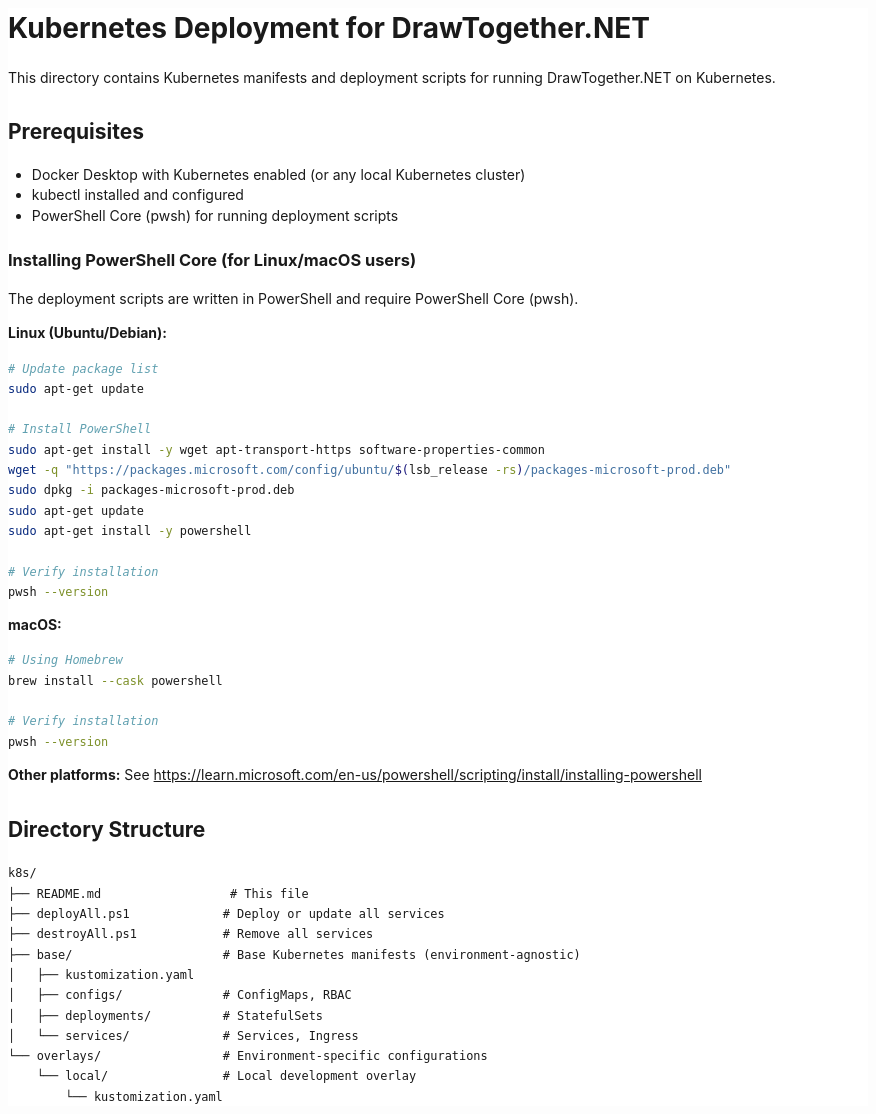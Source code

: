 # Kubernetes Deployment for DrawTogether.NET

This directory contains Kubernetes manifests and deployment scripts for running DrawTogether.NET on Kubernetes.

## Prerequisites

- Docker Desktop with Kubernetes enabled (or any local Kubernetes cluster)
- kubectl installed and configured
- PowerShell Core (pwsh) for running deployment scripts

### Installing PowerShell Core (for Linux/macOS users)

The deployment scripts are written in PowerShell and require PowerShell Core (pwsh).

**Linux (Ubuntu/Debian):**
```bash
# Update package list
sudo apt-get update

# Install PowerShell
sudo apt-get install -y wget apt-transport-https software-properties-common
wget -q "https://packages.microsoft.com/config/ubuntu/$(lsb_release -rs)/packages-microsoft-prod.deb"
sudo dpkg -i packages-microsoft-prod.deb
sudo apt-get update
sudo apt-get install -y powershell

# Verify installation
pwsh --version
```

**macOS:**
```bash
# Using Homebrew
brew install --cask powershell

# Verify installation
pwsh --version
```

**Other platforms:** See https://learn.microsoft.com/en-us/powershell/scripting/install/installing-powershell

## Directory Structure

```
k8s/
├── README.md                  # This file
├── deployAll.ps1             # Deploy or update all services
├── destroyAll.ps1            # Remove all services
├── base/                     # Base Kubernetes manifests (environment-agnostic)
│   ├── kustomization.yaml
│   ├── configs/              # ConfigMaps, RBAC
│   ├── deployments/          # StatefulSets
│   └── services/             # Services, Ingress
└── overlays/                 # Environment-specific configurations
    └── local/                # Local development overlay
        └── kustomization.yaml
```

